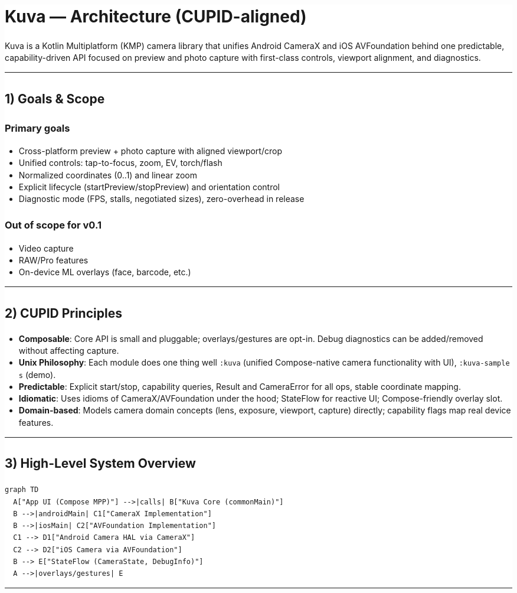 # Kuva — Architecture (CUPID-aligned)

Kuva is a Kotlin Multiplatform (KMP) camera library that unifies Android CameraX and iOS AVFoundation behind one predictable, capability-driven API focused on preview and photo capture with first-class controls, viewport alignment, and diagnostics.

---

## 1) Goals & Scope

### Primary goals
- Cross-platform preview + photo capture with aligned viewport/crop
- Unified controls: tap-to-focus, zoom, EV, torch/flash
- Normalized coordinates (0..1) and linear zoom
- Explicit lifecycle (startPreview/stopPreview) and orientation control
- Diagnostic mode (FPS, stalls, negotiated sizes), zero-overhead in release

### Out of scope for v0.1
- Video capture
- RAW/Pro features
- On-device ML overlays (face, barcode, etc.)

---

## 2) CUPID Principles

- **Composable**: Core API is small and pluggable; overlays/gestures are opt-in. Debug diagnostics can be added/removed without affecting capture.
- **Unix Philosophy**: Each module does one thing well `:kuva` (unified Compose-native camera functionality with UI), `:kuva-samples` (demo).
- **Predictable**: Explicit start/stop, capability queries, Result<T> and CameraError for all ops, stable coordinate mapping.
- **Idiomatic**: Uses idioms of CameraX/AVFoundation under the hood; StateFlow for reactive UI; Compose-friendly overlay slot.
- **Domain-based**: Models camera domain concepts (lens, exposure, viewport, capture) directly; capability flags map real device features.

---

## 3) High-Level System Overview

```mermaid
graph TD
  A["App UI (Compose MPP)"] -->|calls| B["Kuva Core (commonMain)"]
  B -->|androidMain| C1["CameraX Implementation"]
  B -->|iosMain| C2["AVFoundation Implementation"]
  C1 --> D1["Android Camera HAL via CameraX"]
  C2 --> D2["iOS Camera via AVFoundation"]
  B --> E["StateFlow (CameraState, DebugInfo)"]
  A -->|overlays/gestures| E
```

---